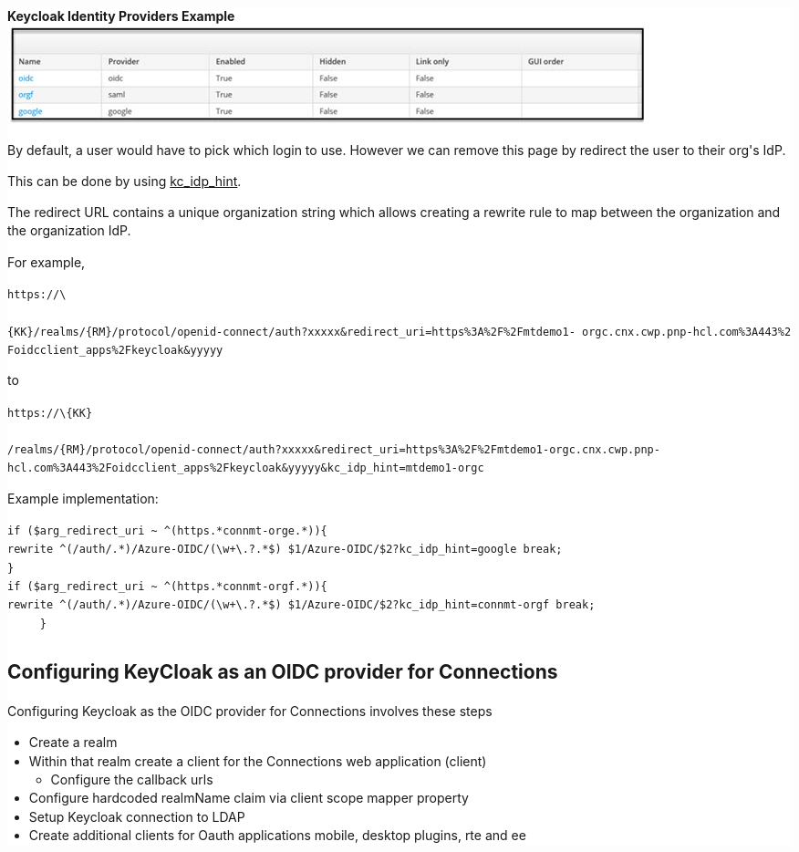 **Keycloak Identity Providers Example**
![id_providers.jpg](id_providers.jpg)

By default, a user would have to pick which login to use. However we can remove this page by redirect the user to their org's IdP.

This can be done by using [kc_idp_hint](https://www.keycloak.org/docs/latest/server_admin/#_client_suggested_idp). 

The redirect URL contains a unique organization string which allows creating a rewrite rule to map between the organization and the organization IdP.

For example,

```
https://\

{KK}/realms/{RM}/protocol/openid-connect/auth?xxxxx&redirect_uri=https%3A%2F%2Fmtdemo1- orgc.cnx.cwp.pnp-hcl.com%3A443%2Foidcclient_apps%2Fkeycloak&yyyyy

```

to

```
https://\{KK}

/realms/{RM}/protocol/openid-connect/auth?xxxxx&redirect_uri=https%3A%2F%2Fmtdemo1-orgc.cnx.cwp.pnp-
hcl.com%3A443%2Foidcclient_apps%2Fkeycloak&yyyyy&kc_idp_hint=mtdemo1-orgc

```

Example implementation:

```
if ($arg_redirect_uri ~ ^(https.*connmt-orge.*)){
rewrite ^(/auth/.*)/Azure-OIDC/(\w+\.?.*$) $1/Azure-OIDC/$2?kc_idp_hint=google break;
}
if ($arg_redirect_uri ~ ^(https.*connmt-orgf.*)){
rewrite ^(/auth/.*)/Azure-OIDC/(\w+\.?.*$) $1/Azure-OIDC/$2?kc_idp_hint=connmt-orgf break;
     }

```

## Configuring KeyCloak as an OIDC provider for Connections

Configuring Keycloak as the OIDC provider for Connections involves these steps

- Create a realm
- Within that realm create a client for the Connections web application (client)
  - Configure the callback urls
- Configure hardcoded realmName claim via client scope mapper property
- Setup Keycloak connection to LDAP
- Create additional clients for Oauth applications mobile, desktop plugins, rte and ee 
